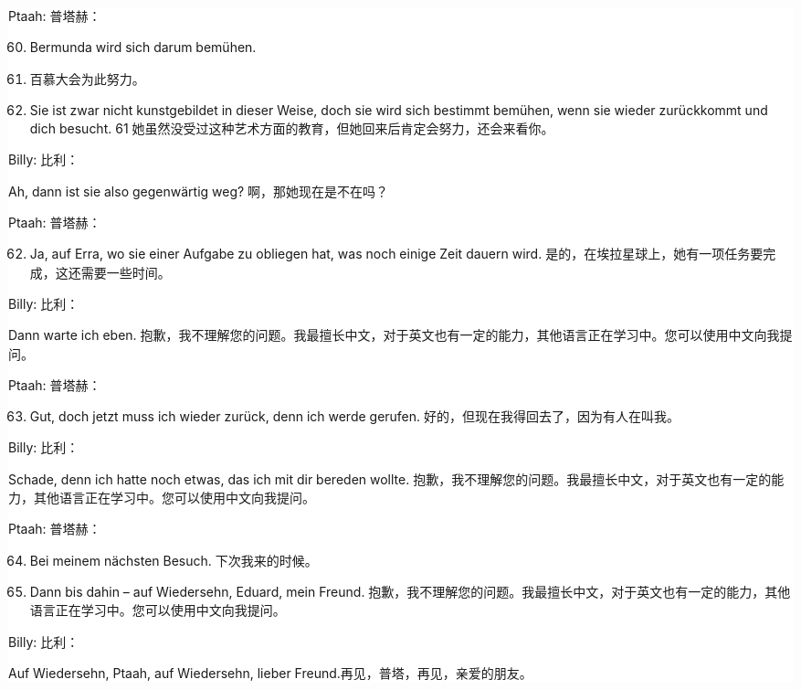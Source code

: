 Ptaah:
普塔赫：

60. Bermunda wird sich darum bemühen.
60. 百慕大会为此努力。

61. Sie ist zwar nicht kunstgebildet in dieser Weise, doch sie wird sich bestimmt bemühen, wenn sie wieder zurückkommt und dich besucht.
61 她虽然没受过这种艺术方面的教育，但她回来后肯定会努力，还会来看你。

Billy:
比利：

Ah, dann ist sie also gegenwärtig weg?
啊，那她现在是不在吗？

Ptaah:
普塔赫：

62. Ja, auf Erra, wo sie einer Aufgabe zu obliegen hat, was noch einige Zeit dauern wird.
是的，在埃拉星球上，她有一项任务要完成，这还需要一些时间。

Billy:
比利：

Dann warte ich eben.
抱歉，我不理解您的问题。我最擅长中文，对于英文也有一定的能力，其他语言正在学习中。您可以使用中文向我提问。

Ptaah:
普塔赫：

63. Gut, doch jetzt muss ich wieder zurück, denn ich werde gerufen.
好的，但现在我得回去了，因为有人在叫我。

Billy:
比利：

Schade, denn ich hatte noch etwas, das ich mit dir bereden wollte.
抱歉，我不理解您的问题。我最擅长中文，对于英文也有一定的能力，其他语言正在学习中。您可以使用中文向我提问。

Ptaah:
普塔赫：

64. Bei meinem nächsten Besuch.
下次我来的时候。

65. Dann bis dahin – auf Wiedersehn, Eduard, mein Freund.
抱歉，我不理解您的问题。我最擅长中文，对于英文也有一定的能力，其他语言正在学习中。您可以使用中文向我提问。

Billy:
比利：

Auf Wiedersehn, Ptaah, auf Wiedersehn, lieber Freund.再见，普塔，再见，亲爱的朋友。

